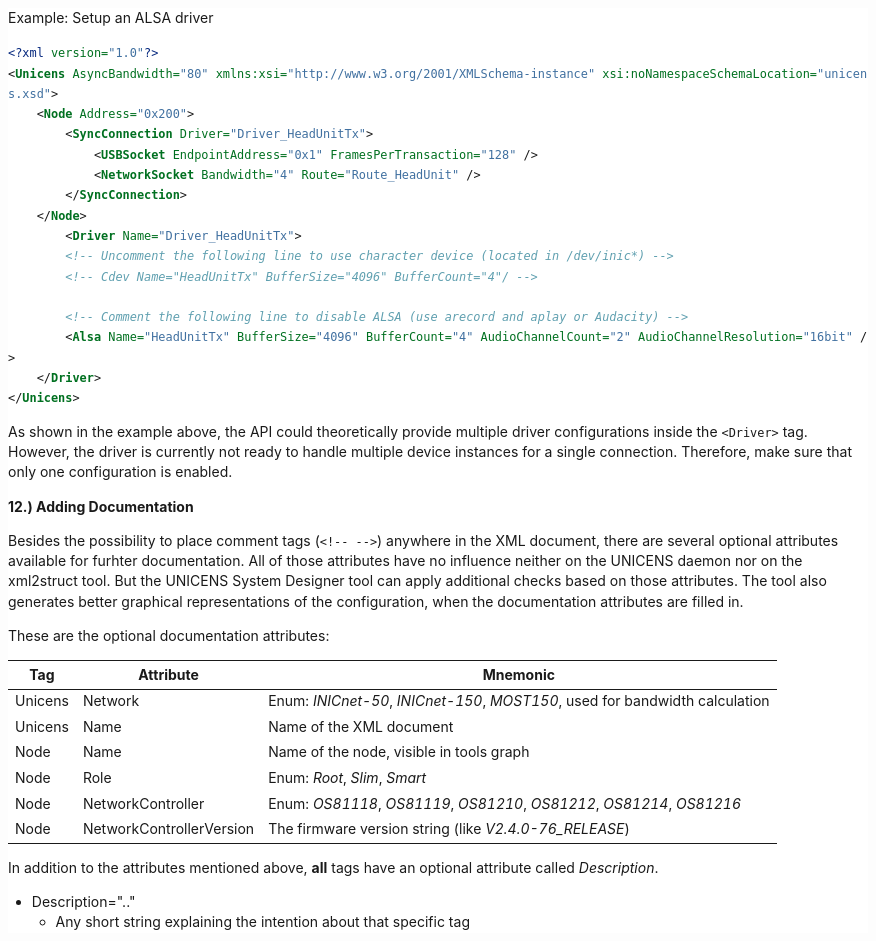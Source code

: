 Example: Setup an ALSA driver

```xml
<?xml version="1.0"?>
<Unicens AsyncBandwidth="80" xmlns:xsi="http://www.w3.org/2001/XMLSchema-instance" xsi:noNamespaceSchemaLocation="unicens.xsd">
	<Node Address="0x200">
		<SyncConnection Driver="Driver_HeadUnitTx">
			<USBSocket EndpointAddress="0x1" FramesPerTransaction="128" />
			<NetworkSocket Bandwidth="4" Route="Route_HeadUnit" />
		</SyncConnection>
	</Node>
		<Driver Name="Driver_HeadUnitTx">
		<!-- Uncomment the following line to use character device (located in /dev/inic*) -->
		<!-- Cdev Name="HeadUnitTx" BufferSize="4096" BufferCount="4"/ -->

		<!-- Comment the following line to disable ALSA (use arecord and aplay or Audacity) -->
		<Alsa Name="HeadUnitTx" BufferSize="4096" BufferCount="4" AudioChannelCount="2" AudioChannelResolution="16bit" />
	</Driver>
</Unicens>
```

As shown in the example above, the API could theoretically provide multiple driver configurations inside the `<Driver>` tag. However, the driver is currently not ready to handle multiple device instances for a single connection. Therefore, make sure that only one configuration is enabled.

**12.) Adding Documentation**

Besides the possibility to place comment tags (`<!-- -->`) anywhere in the XML document, there are several optional attributes available for furhter documentation.
All of those attributes have no influence neither on the UNICENS daemon nor on the xml2struct tool.
But the UNICENS System Designer tool can apply additional checks based on those attributes. The tool also generates better graphical representations of the configuration, when the documentation attributes are filled in.

These are the optional documentation attributes:

| Tag            | Attribute                | Mnemonic                                                                     |
|----------------|--------------------------|------------------------------------------------------------------------------|
| Unicens        | Network                  | Enum: *INICnet-50*, *INICnet-150*, *MOST150*, used for bandwidth calculation |
| Unicens        | Name                     | Name of the XML document                                                     |
| Node           | Name                     | Name of the node, visible in tools graph                                     |
| Node           | Role                     | Enum: *Root*, *Slim*, *Smart*                                                |
| Node           | NetworkController        | Enum: *OS81118*, *OS81119*, *OS81210*, *OS81212*, *OS81214*, *OS81216*       |
| Node           | NetworkControllerVersion | The firmware version string (like *V2.4.0-76_RELEASE*)                       |

In addition to the attributes mentioned above, **all** tags have an optional attribute called _Description_.

 - Description=".."
	 - Any short string explaining the intention about that specific tag
